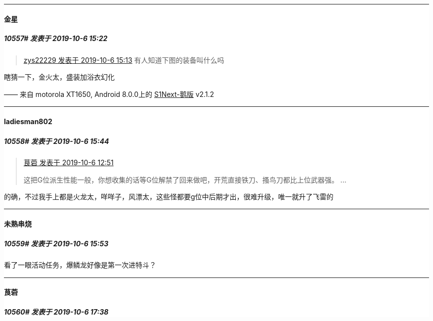 







-----

####  金星  
##### 10557#       发表于 2019-10-6 15:22



<blockquote><a href="httphttps://bbs.saraba1st.com/2b/forum.php?mod=redirect&amp;goto=findpost&amp;pid=45149041&amp;ptid=1515235" target="_blank">zys22229 发表于 2019-10-6 15:13</a>
有人知道下图的装备叫什么吗</blockquote>
瞎猜一下，金火太，盛装加浴衣幻化

—— 来自 motorola XT1650, Android 8.0.0上的 [S1Next-鹅版](https://github.com/ykrank/S1-Next/releases) v2.1.2







-----

####  ladiesman802  
##### 10558#       发表于 2019-10-6 15:44



<blockquote><a href="httphttps://bbs.saraba1st.com/2b/forum.php?mod=redirect&amp;goto=findpost&amp;pid=45148126&amp;ptid=1515235" target="_blank">茛菪 发表于 2019-10-6 12:51</a>

这把G位派生性能一般，你想收集的话等G位解禁了回来做吧，开荒直接铁刀、搔鸟刀都比上位武器强。 ...</blockquote>
的确，不过我手上都是火龙太，咩咩子，风漂太，这些怪都要g位中后期才出，很难升级，唯一就升了飞雷的







-----

####  未熟串烧  
##### 10559#       发表于 2019-10-6 15:53




看了一眼活动任务，爆鳞龙好像是第一次进特斗？







-----

####  茛菪  
##### 10560#       发表于 2019-10-6 17:38
